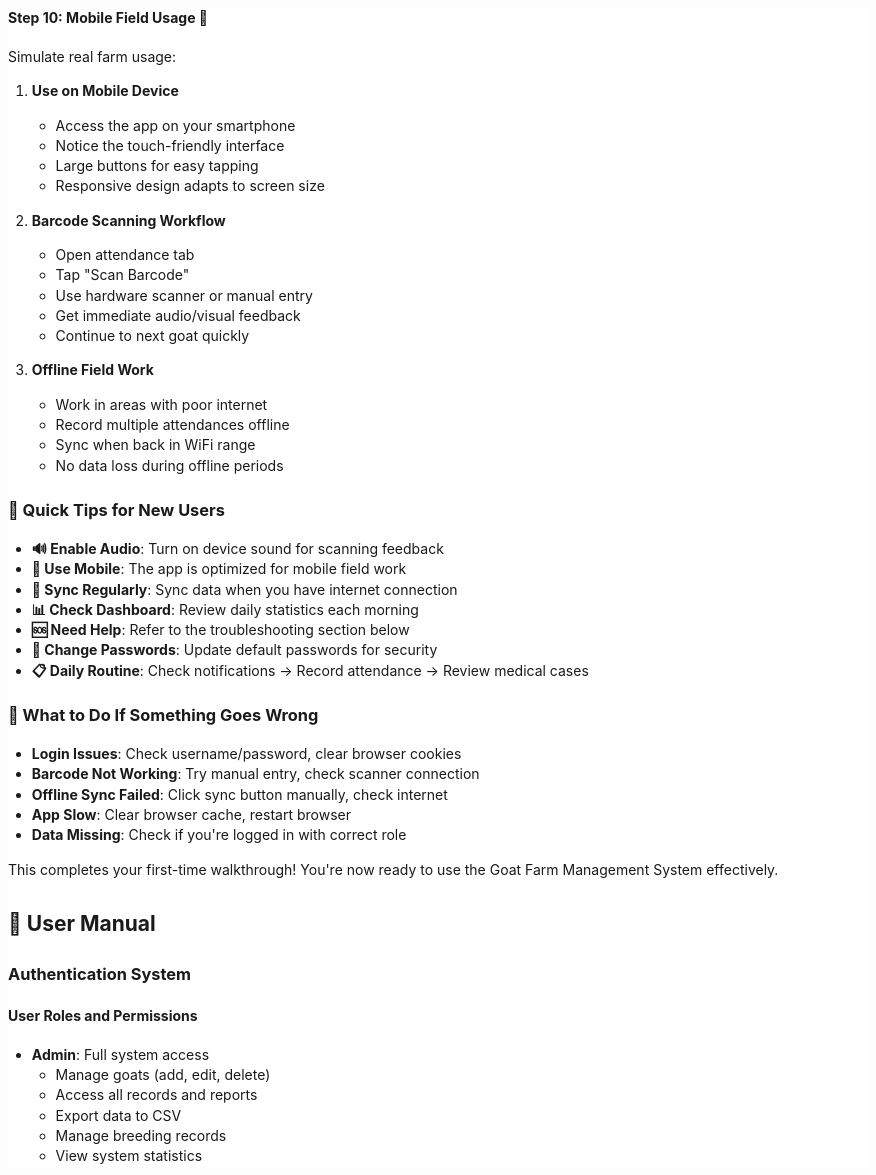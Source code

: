 #### Step 10: Mobile Field Usage 📱
Simulate real farm usage:

1. **Use on Mobile Device**
   - Access the app on your smartphone
   - Notice the touch-friendly interface
   - Large buttons for easy tapping
   - Responsive design adapts to screen size

2. **Barcode Scanning Workflow**
   - Open attendance tab
   - Tap "Scan Barcode"
   - Use hardware scanner or manual entry
   - Get immediate audio/visual feedback
   - Continue to next goat quickly

3. **Offline Field Work**
   - Work in areas with poor internet
   - Record multiple attendances offline
   - Sync when back in WiFi range
   - No data loss during offline periods

### 🎯 Quick Tips for New Users

- **🔊 Enable Audio**: Turn on device sound for scanning feedback
- **📱 Use Mobile**: The app is optimized for mobile field work
- **🔄 Sync Regularly**: Sync data when you have internet connection
- **📊 Check Dashboard**: Review daily statistics each morning
- **🆘 Need Help**: Refer to the troubleshooting section below
- **🔐 Change Passwords**: Update default passwords for security
- **📋 Daily Routine**: Check notifications → Record attendance → Review medical cases

### 🚨 What to Do If Something Goes Wrong

- **Login Issues**: Check username/password, clear browser cookies
- **Barcode Not Working**: Try manual entry, check scanner connection
- **Offline Sync Failed**: Click sync button manually, check internet
- **App Slow**: Clear browser cache, restart browser
- **Data Missing**: Check if you're logged in with correct role

This completes your first-time walkthrough! You're now ready to use the Goat Farm Management System effectively.

## 📖 User Manual

### Authentication System

#### User Roles and Permissions
- **Admin**: Full system access
  - Manage goats (add, edit, delete)
  - Access all records and reports
  - Export data to CSV
  - Manage breeding records
  - View system statistics
  